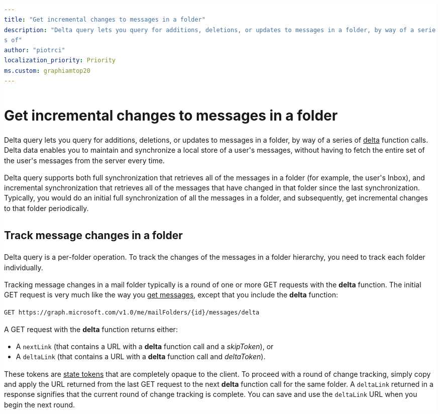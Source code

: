 ```yaml
---
title: "Get incremental changes to messages in a folder"
description: "Delta query lets you query for additions, deletions, or updates to messages in a folder, by way of a series of"
author: "piotrci"
localization_priority: Priority
ms.custom: graphiamtop20
---
```


# Get incremental changes to messages in a folder

Delta query lets you query for additions, deletions, or updates to messages in a folder, by way of a series of
[delta](/graph/api/message-delta?view=graph-rest-1.0) function calls. Delta data enables you to maintain
and synchronize a local store of a user's messages,
without having to fetch the entire set of the user's messages from the server every time.

Delta query supports both full synchronization that retrieves all of the messages in a folder (for example, the user's Inbox),
and incremental synchronization that retrieves all of the messages that have changed in that folder since
the last synchronization. Typically, you would do an initial full synchronization of all the messages in a folder, and
subsequently, get incremental changes to that folder periodically.

## Track message changes in a folder

Delta query is a per-folder operation. To track the changes of the messages in a folder hierarchy, you need to track each folder individually.

Tracking message changes in a mail folder typically is a round of one or more GET requests with the **delta** function. The initial GET
request is very much like the way you [get messages](/graph/api/user-list-messages?view=graph-rest-1.0),
except that you include the **delta** function:

```http
GET https://graph.microsoft.com/v1.0/me/mailFolders/{id}/messages/delta
```

A GET request with the **delta** function returns either:

- A `nextLink` (that contains a URL with a **delta** function call and a _skipToken_), or
- A `deltaLink` (that contains a URL with a **delta** function call and _deltaToken_).

These tokens are [state tokens](delta-query-overview.md#state-tokens) that are completely opaque to the client.
To proceed with a round of change tracking, simply copy and apply the URL returned from the last GET
request to the next **delta** function call for the same folder. A `deltaLink` returned in a response
signifies that the current round of change tracking is complete. You can save and use the `deltaLink` URL
when you begin the next round.
